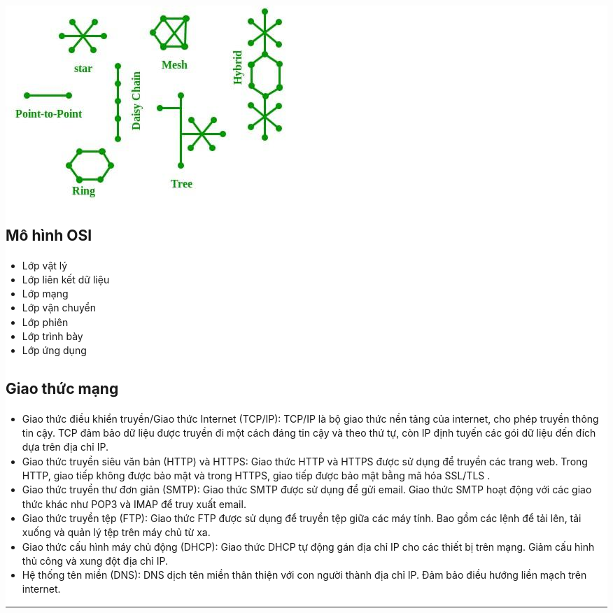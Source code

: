   <img src="../../images/Computer Network Tutorial/Fundamentals of Computer Network/STAR-MESH.jpg" alt="Network Topology">
</p>

## Mô hình OSI 
- Lớp vật lý
- Lớp liên kết dữ liệu
- Lớp mạng
- Lớp vận chuyển
- Lớp phiên
- Lớp trình bày
- Lớp ứng dụng

## Giao thức mạng
- Giao thức điều khiển truyền/Giao thức Internet (TCP/IP): TCP/IP là bộ giao thức nền tảng của internet, cho phép truyền thông tin cậy. TCP đảm bảo dữ liệu được truyền đi một cách đáng tin cậy và theo thứ tự, còn IP định tuyến các gói dữ liệu đến đích dựa trên địa chỉ IP.
- Giao thức truyền siêu văn bản (HTTP) và HTTPS: Giao thức HTTP và HTTPS được sử dụng để truyền các trang web. Trong HTTP, giao tiếp không được bảo mật và trong HTTPS, giao tiếp được bảo mật bằng mã hóa SSL/TLS .
- Giao thức truyền thư đơn giản (SMTP): Giao thức SMTP được sử dụng để gửi email. Giao thức SMTP hoạt động với các giao thức khác như POP3 và IMAP để truy xuất email.
- Giao thức truyền tệp (FTP): Giao thức FTP được sử dụng để truyền tệp giữa các máy tính. Bao gồm các lệnh để tải lên, tải xuống và quản lý tệp trên máy chủ từ xa.
- Giao thức cấu hình máy chủ động (DHCP): Giao thức DHCP tự động gán địa chỉ IP cho các thiết bị trên mạng. Giảm cấu hình thủ công và xung đột địa chỉ IP.
- Hệ thống tên miền (DNS): DNS dịch tên miền thân thiện với con người thành địa chỉ IP. Đảm bảo điều hướng liền mạch trên internet.

---


